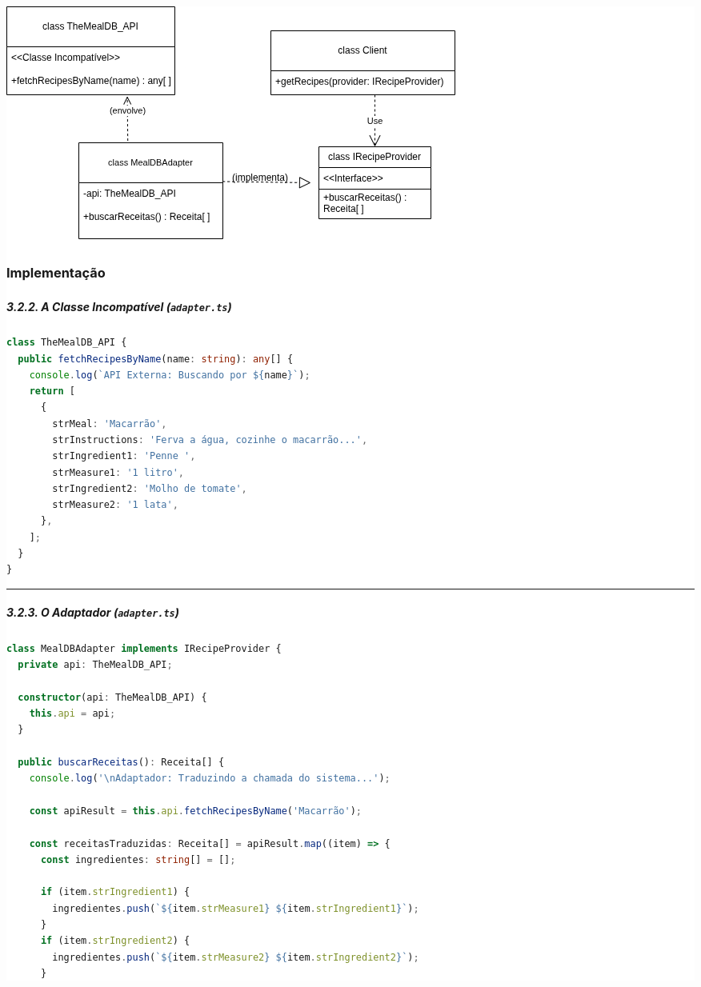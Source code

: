 ![Diagrama de Classes UML do Padrão Adapter](../assets/diagrama.png)

### Implementação

##### 3.2.2. A Classe Incompatível (`adapter.ts`)

```typescript
class TheMealDB_API {
  public fetchRecipesByName(name: string): any[] {
    console.log(`API Externa: Buscando por ${name}`);
    return [
      {
        strMeal: 'Macarrão',
        strInstructions: 'Ferva a água, cozinhe o macarrão...',
        strIngredient1: 'Penne ',
        strMeasure1: '1 litro',
        strIngredient2: 'Molho de tomate',
        strMeasure2: '1 lata',
      },
    ];
  }
}
```

---

##### 3.2.3. O Adaptador (`adapter.ts`)

```typescript
class MealDBAdapter implements IRecipeProvider {
  private api: TheMealDB_API;

  constructor(api: TheMealDB_API) {
    this.api = api;
  }

  public buscarReceitas(): Receita[] {
    console.log('\nAdaptador: Traduzindo a chamada do sistema...');

    const apiResult = this.api.fetchRecipesByName('Macarrão');

    const receitasTraduzidas: Receita[] = apiResult.map((item) => {
      const ingredientes: string[] = [];

      if (item.strIngredient1) {
        ingredientes.push(`${item.strMeasure1} ${item.strIngredient1}`);
      }
      if (item.strIngredient2) {
        ingredientes.push(`${item.strMeasure2} ${item.strIngredient2}`);
      }
```